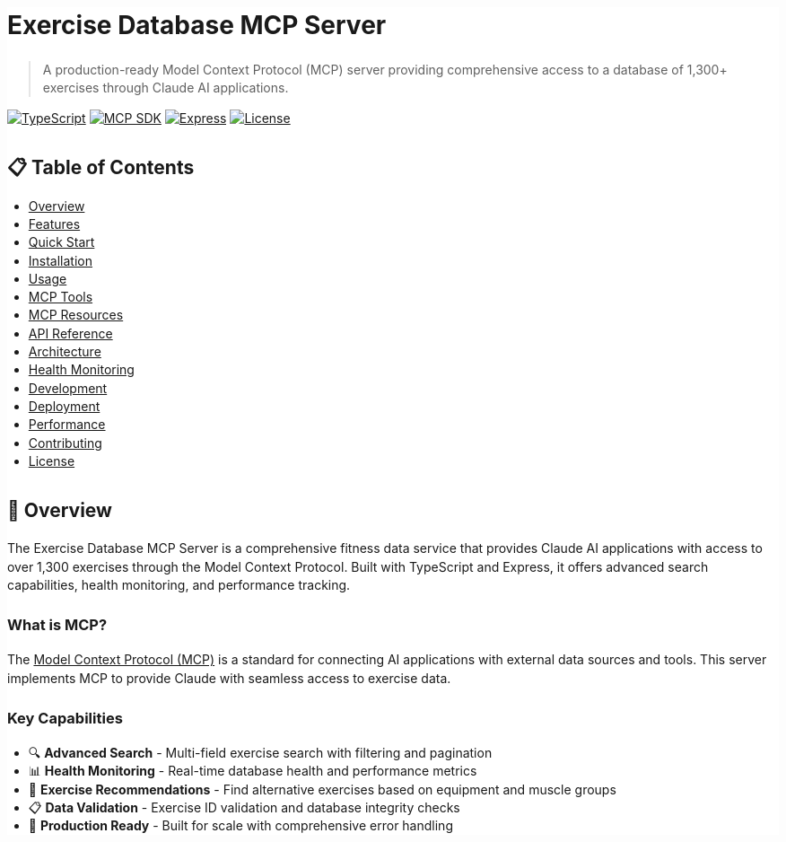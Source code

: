 # Exercise Database MCP Server

> A production-ready Model Context Protocol (MCP) server providing comprehensive access to a database of 1,300+ exercises through Claude AI applications.

[![TypeScript](https://img.shields.io/badge/TypeScript-5.8.3-blue.svg)](https://www.typescriptlang.org/)
[![MCP SDK](https://img.shields.io/badge/MCP%20SDK-1.13.3-green.svg)](https://github.com/modelcontextprotocol/sdk)
[![Express](https://img.shields.io/badge/Express-5.1.0-lightgrey.svg)](https://expressjs.com/)
[![License](https://img.shields.io/badge/License-MIT-yellow.svg)](LICENSE)

## 📋 Table of Contents

- [Overview](#overview)
- [Features](#features)
- [Quick Start](#quick-start)
- [Installation](#installation)
- [Usage](#usage)
- [MCP Tools](#mcp-tools)
- [MCP Resources](#mcp-resources)
- [API Reference](#api-reference)
- [Architecture](#architecture)
- [Health Monitoring](#health-monitoring)
- [Development](#development)
- [Deployment](#deployment)
- [Performance](#performance)
- [Contributing](#contributing)
- [License](#license)

## 🎯 Overview

The Exercise Database MCP Server is a comprehensive fitness data service that provides Claude AI applications with access to over 1,300 exercises through the Model Context Protocol. Built with TypeScript and Express, it offers advanced search capabilities, health monitoring, and performance tracking.

### What is MCP?

The [Model Context Protocol (MCP)](https://github.com/modelcontextprotocol/docs) is a standard for connecting AI applications with external data sources and tools. This server implements MCP to provide Claude with seamless access to exercise data.

### Key Capabilities

- 🔍 **Advanced Search** - Multi-field exercise search with filtering and pagination
- 📊 **Health Monitoring** - Real-time database health and performance metrics
- 🎯 **Exercise Recommendations** - Find alternative exercises based on equipment and muscle groups
- 📋 **Data Validation** - Exercise ID validation and database integrity checks
- 🚀 **Production Ready** - Built for scale with comprehensive error handling
